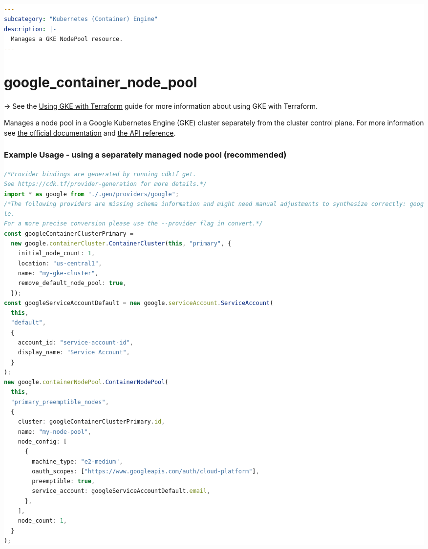 ```yaml
---
subcategory: "Kubernetes (Container) Engine"
description: |-
  Manages a GKE NodePool resource.
---
```


# google\_container\_node\_pool

\-> See the [Using GKE with Terraform](/docs/providers/google/guides/using_gke_with_terraform.html)
guide for more information about using GKE with Terraform.

Manages a node pool in a Google Kubernetes Engine (GKE) cluster separately from
the cluster control plane. For more information see [the official documentation](https://cloud.google.com/container-engine/docs/node-pools)
and [the API reference](https://cloud.google.com/kubernetes-engine/docs/reference/rest/v1beta1/projects.locations.clusters.nodePools).

### Example Usage - using a separately managed node pool (recommended)

```typescript
/*Provider bindings are generated by running cdktf get.
See https://cdk.tf/provider-generation for more details.*/
import * as google from "./.gen/providers/google";
/*The following providers are missing schema information and might need manual adjustments to synthesize correctly: google.
For a more precise conversion please use the --provider flag in convert.*/
const googleContainerClusterPrimary =
  new google.containerCluster.ContainerCluster(this, "primary", {
    initial_node_count: 1,
    location: "us-central1",
    name: "my-gke-cluster",
    remove_default_node_pool: true,
  });
const googleServiceAccountDefault = new google.serviceAccount.ServiceAccount(
  this,
  "default",
  {
    account_id: "service-account-id",
    display_name: "Service Account",
  }
);
new google.containerNodePool.ContainerNodePool(
  this,
  "primary_preemptible_nodes",
  {
    cluster: googleContainerClusterPrimary.id,
    name: "my-node-pool",
    node_config: [
      {
        machine_type: "e2-medium",
        oauth_scopes: ["https://www.googleapis.com/auth/cloud-platform"],
        preemptible: true,
        service_account: googleServiceAccountDefault.email,
      },
    ],
    node_count: 1,
  }
);

```
